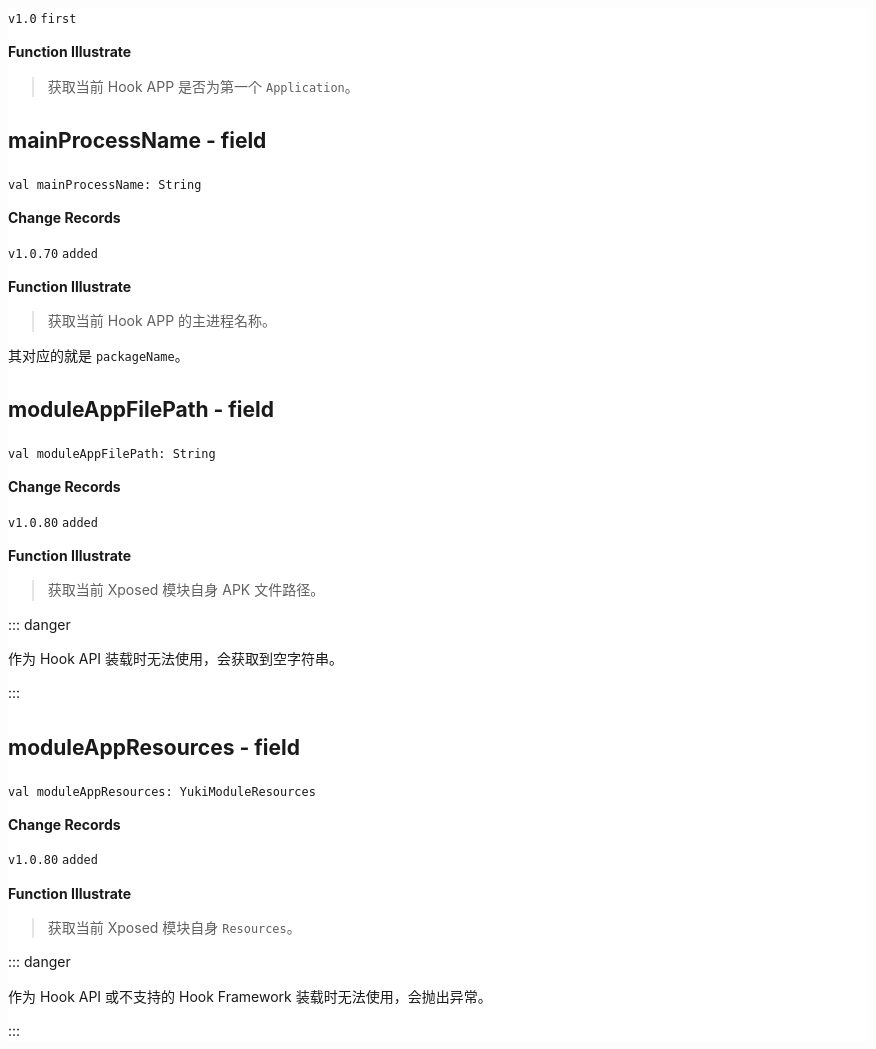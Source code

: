 `v1.0` `first`

**Function Illustrate**

> 获取当前 Hook APP 是否为第一个 `Application`。

## mainProcessName <span class="symbol">- field</span>

```kotlin:no-line-numbers
val mainProcessName: String
```

**Change Records**

`v1.0.70` `added`

**Function Illustrate**

> 获取当前 Hook APP 的主进程名称。

其对应的就是 `packageName`。

## moduleAppFilePath <span class="symbol">- field</span>

```kotlin:no-line-numbers
val moduleAppFilePath: String
```

**Change Records**

`v1.0.80` `added`

**Function Illustrate**

> 获取当前 Xposed 模块自身 APK 文件路径。

::: danger

作为 Hook API 装载时无法使用，会获取到空字符串。

:::

## moduleAppResources <span class="symbol">- field</span>

```kotlin:no-line-numbers
val moduleAppResources: YukiModuleResources
```

**Change Records**

`v1.0.80` `added`

**Function Illustrate**

> 获取当前 Xposed 模块自身 `Resources`。

::: danger

作为 Hook API 或不支持的 Hook Framework 装载时无法使用，会抛出异常。

:::
